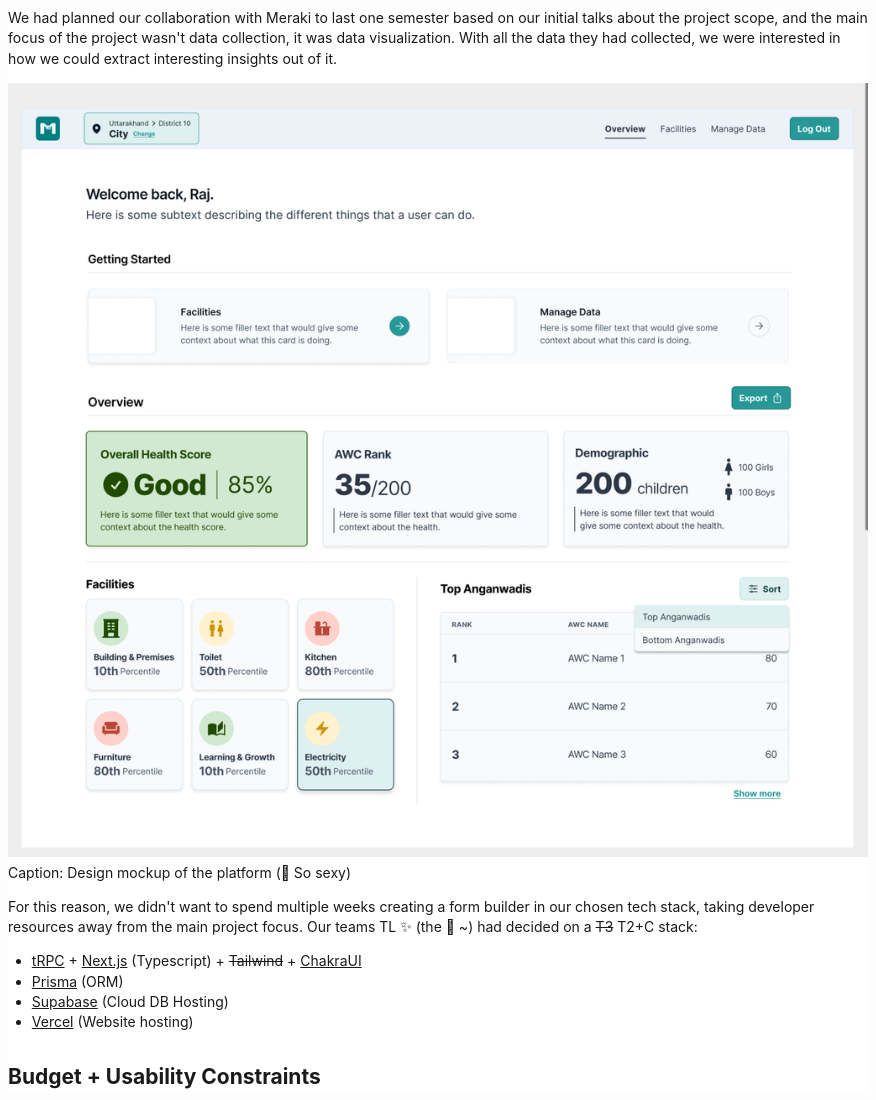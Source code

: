 We had planned our collaboration with Meraki to last one semester based on our initial talks about the project scope, and the main focus of the project wasn't data collection, it was data visualization. With all the data they had collected, we were interested in how we could extract interesting insights out of it.

![.](./data_vis.png)
Caption: Design mockup of the platform (🤤 So sexy)

For this reason, we didn't want to spend multiple weeks creating a form builder in our chosen tech stack, taking developer resources away from the main project focus. Our teams TL ✨ (the 🐐 ~) had decided on a ~~T3~~ T2+C stack:

+ [tRPC](https://trpc.io/) + [Next.js](https://nextjs.org/) (Typescript) + ~~Tailwind~~ + [ChakraUI](https://chakra-ui.com/)
+ [Prisma](https://www.prisma.io/) (ORM)
+ [Supabase](https://supabase.com/) (Cloud DB Hosting)
+ [Vercel](https://vercel.com/dashboard) (Website hosting)
## Budget + Usability Constraints

